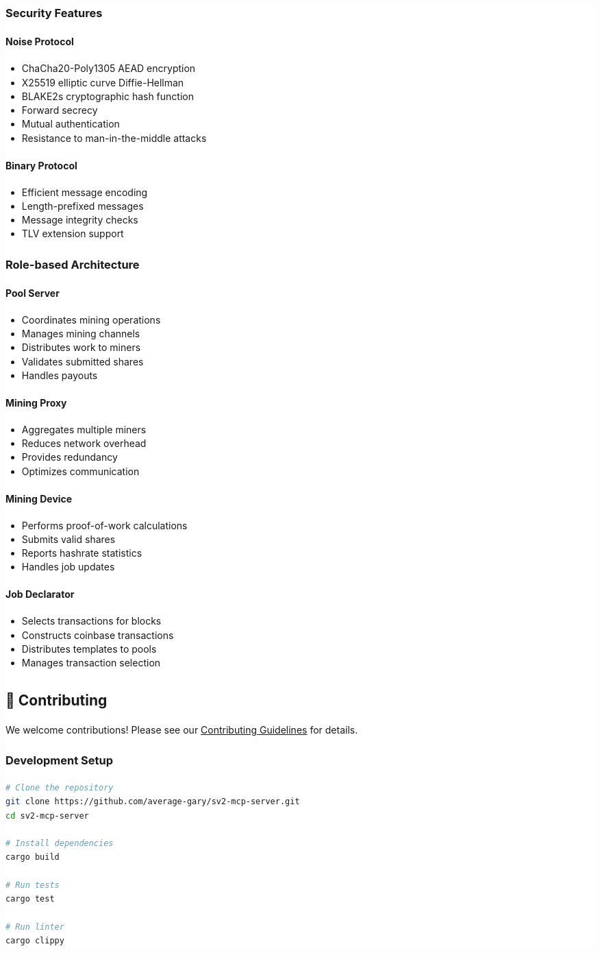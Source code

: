 ### Security Features

#### Noise Protocol
- ChaCha20-Poly1305 AEAD encryption
- X25519 elliptic curve Diffie-Hellman
- BLAKE2s cryptographic hash function
- Forward secrecy
- Mutual authentication
- Resistance to man-in-the-middle attacks

#### Binary Protocol
- Efficient message encoding
- Length-prefixed messages
- Message integrity checks
- TLV extension support

### Role-based Architecture

#### Pool Server
- Coordinates mining operations
- Manages mining channels
- Distributes work to miners
- Validates submitted shares
- Handles payouts

#### Mining Proxy
- Aggregates multiple miners
- Reduces network overhead
- Provides redundancy
- Optimizes communication

#### Mining Device
- Performs proof-of-work calculations
- Submits valid shares
- Reports hashrate statistics
- Handles job updates

#### Job Declarator
- Selects transactions for blocks
- Constructs coinbase transactions
- Distributes templates to pools
- Manages transaction selection

## 🤝 Contributing

We welcome contributions! Please see our [Contributing Guidelines](CONTRIBUTING.md) for details.

### Development Setup

```bash
# Clone the repository
git clone https://github.com/average-gary/sv2-mcp-server.git
cd sv2-mcp-server

# Install dependencies
cargo build

# Run tests
cargo test

# Run linter
cargo clippy

```